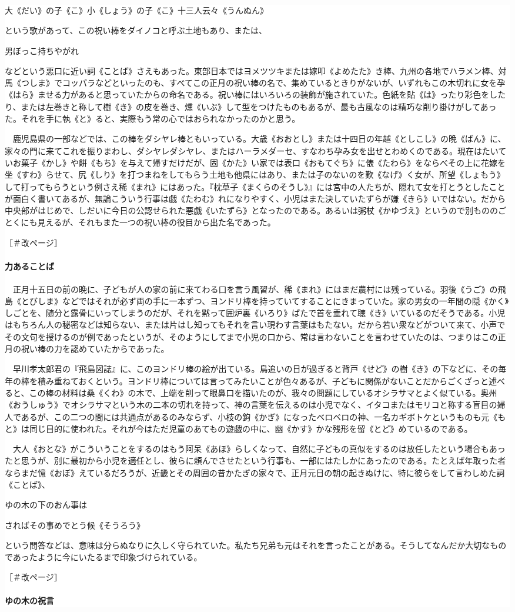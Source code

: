 

大《だい》の子《こ》小《しょう》の子《こ》十三人云々《うんぬん》



という歌があって、この祝い棒をダイノコと呼ぶ土地もあり、または、



男ぼっこ持ちやがれ



などという悪口に近い詞《ことば》さえもあった。東部日本ではヨメツツキまたは嫁叩《よめたた》き棒、九州の各地でハラメン棒、対馬《つしま》でコッパラなどといったのも、すべてこの正月の祝い棒の名で、集めているときりがないが、いずれもこの木切れに女を孕《はら》ませる力があると思っていたからの命名である。祝い棒にはいろいろの装飾が施されていた。色紙を貼《は》ったり彩色をしたり、または左巻きと称して樹《き》の皮を巻き、燻《いぶ》して型をつけたものもあるが、最も古風なのは精巧な削り掛けがしてあった。それを手に執《と》ると、実際もう常の心ではおられなかったのかと思う。

　鹿児島県の一部などでは、この棒をダシヤレ棒ともいっている。大歳《おおとし》または十四日の年越《としこし》の晩《ばん》に、家々の門に来てこれを振りまわし、ダシヤレダシヤレ、またはハーラメダーセ、すなわち孕み女を出せとわめくのである。現在はたいていお菓子《かし》や餅《もち》を与えて帰すだけだが、固《かた》い家では表口《おもてぐち》に俵《たわら》をならべその上に花嫁を坐《すわ》らせて、尻《しり》を打つまねをしてもらう土地も他県にはあり、または子のないのを歎《なげ》く女が、所望《しょもう》して打ってもらうという例さえ稀《まれ》にはあった。『枕草子《まくらのそうし》』には宮中の人たちが、隠れて女を打とうとしたことが面白く書いてあるが、無論こういう行事は戯《たわむ》れになりやすく、小児はまた決していたずらが嫌《きら》いではない。だから中央部がはじめで、しだいに今日の公認せられた悪戯《いたずら》となったのである。あるいは粥杖《かゆづえ》というので別もののごとくにも見えるが、それもまた一つの祝い棒の役目から出た名であった。

［＃改ページ］



#### 力あることば






　正月十五日の前の晩に、子どもが人の家の前に来てわる口を言う風習が、稀《まれ》にはまだ農村には残っている。羽後《うご》の飛島《とびしま》などではそれが必ず両の手に一本ずつ、ヨンドリ棒を持っていてすることにきまっていた。家の男女の一年間の隠《かく》しごとを、随分と露骨にいってしまうのだが、それを黙って囲炉裏《いろり》ばたで首を垂れて聴《き》いているのだそうである。小児はもちろん人の秘密などは知らない、または片はし知ってもそれを言い現わす言葉はもたない。だから若い衆などがついて来て、小声でその文句を授けるのが例であったというが、そのようにしてまで小児の口から、常は言わないことを言わせていたのは、つまりはこの正月の祝い棒の力を認めていたからであった。

　早川孝太郎君の『飛島図誌』に、このヨンドリ棒の絵が出ている。鳥追いの日が過ぎると背戸《せど》の樹《き》の下などに、その毎年の棒を積み重ねておくという。ヨンドリ棒については言ってみたいことが色々あるが、子どもに関係がないことだからごくざっと述べると、この棒の材料は桑《くわ》の木で、上端を削って眼鼻口を描いたのが、我々の問題にしているオシラサマとよく似ている。奥州《おうしゅう》でオシラサマという木の二本の切れを持って、神の言葉を伝えるのは小児でなく、イタコまたはモリコと称する盲目の婦人であるが、この二つの間には共通点があるのみならず、小枝の鉤《かぎ》になったベロベロの神、一名カギボトケというものも元《もと》は同じ目的に使われた。それが今はただ児童のあてもの遊戯の中に、幽《かす》かな残形を留《とど》めているのである。

　大人《おとな》がこういうことをするのはもう阿呆《あほ》らしくなって、自然に子どもの真似をするのは放任したという場合もあったと思うが、別に最初から小児を適任とし、彼らに頼んでさせたという行事も、一部にはたしかにあったのである。たとえば年取った者ならまだ憶《おぼ》えているだろうが、近畿とその周囲の昔かたぎの家々で、正月元日の朝の起きぬけに、特に彼らをして言わしめた詞《ことば》、




ゆの木の下のおん事は

さればその事めでとう候《そうろう》





という問答などは、意味は分らぬなりに久しく守られていた。私たち兄弟も元はそれを言ったことがある。そうしてなんだか大切なものであったように今にいたるまで印象づけられている。

［＃改ページ］



#### ゆの木の祝言

